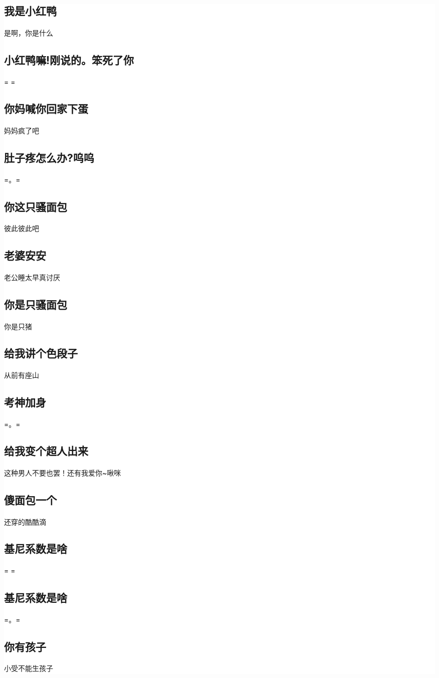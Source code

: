 ## 我是小红鸭
是啊，你是什么

## 小红鸭嘛!刚说的。笨死了你
= =

## 你妈喊你回家下蛋
妈妈疯了吧

## 肚子疼怎么办?呜呜
=。=

## 你这只骚面包
彼此彼此吧

## 老婆安安
老公睡太早真讨厌

## 你是只骚面包
你是只猪

## 给我讲个色段子
从前有座山

## 考神加身
=。=

## 给我变个超人出来
这种男人不要也罢！还有我爱你~啾咪

## 傻面包一个
还穿的酷酷滴

## 基尼系数是啥
= =

## 基尼系数是啥
=。=

## 你有孩子
小受不能生孩子
